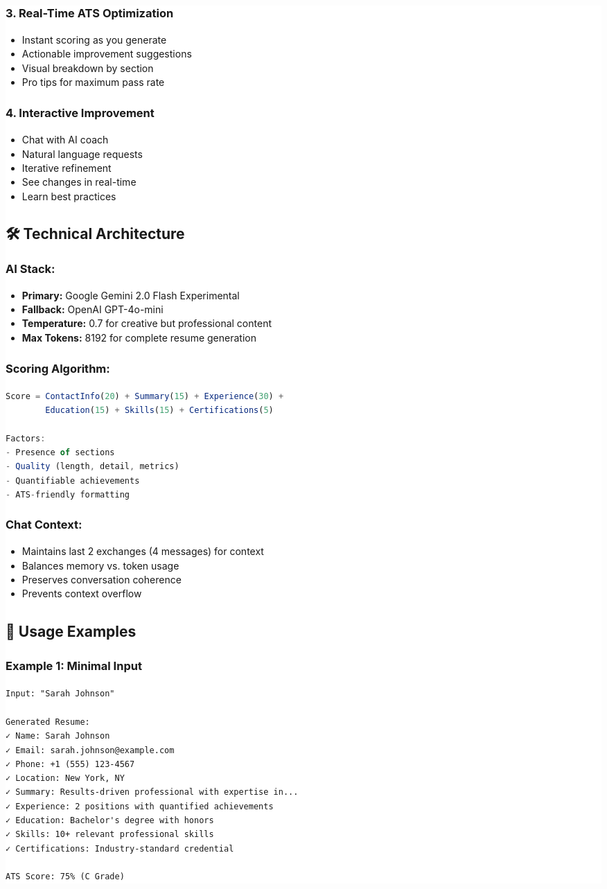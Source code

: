 ### 3. **Real-Time ATS Optimization**
- Instant scoring as you generate
- Actionable improvement suggestions
- Visual breakdown by section
- Pro tips for maximum pass rate

### 4. **Interactive Improvement**
- Chat with AI coach
- Natural language requests
- Iterative refinement
- See changes in real-time
- Learn best practices

## 🛠️ Technical Architecture

### AI Stack:
- **Primary:** Google Gemini 2.0 Flash Experimental
- **Fallback:** OpenAI GPT-4o-mini
- **Temperature:** 0.7 for creative but professional content
- **Max Tokens:** 8192 for complete resume generation

### Scoring Algorithm:
```typescript
Score = ContactInfo(20) + Summary(15) + Experience(30) + 
        Education(15) + Skills(15) + Certifications(5)

Factors:
- Presence of sections
- Quality (length, detail, metrics)
- Quantifiable achievements
- ATS-friendly formatting
```

### Chat Context:
- Maintains last 2 exchanges (4 messages) for context
- Balances memory vs. token usage
- Preserves conversation coherence
- Prevents context overflow

## 📝 Usage Examples

### Example 1: Minimal Input
```
Input: "Sarah Johnson"

Generated Resume:
✓ Name: Sarah Johnson
✓ Email: sarah.johnson@example.com
✓ Phone: +1 (555) 123-4567
✓ Location: New York, NY
✓ Summary: Results-driven professional with expertise in...
✓ Experience: 2 positions with quantified achievements
✓ Education: Bachelor's degree with honors
✓ Skills: 10+ relevant professional skills
✓ Certifications: Industry-standard credential

ATS Score: 75% (C Grade)
```
